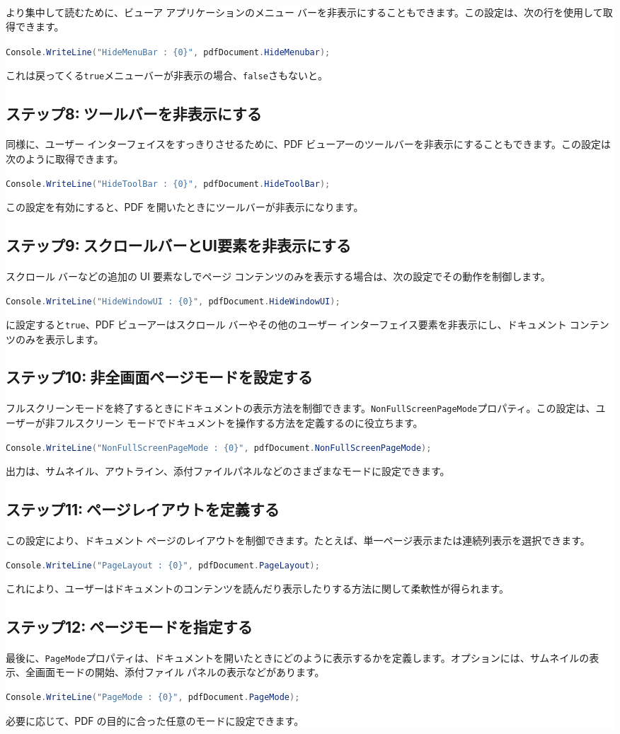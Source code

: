 より集中して読むために、ビューア アプリケーションのメニュー バーを非表示にすることもできます。この設定は、次の行を使用して取得できます。

```csharp
Console.WriteLine("HideMenuBar : {0}", pdfDocument.HideMenubar);
```

これは戻ってくる`true`メニューバーが非表示の場合、`false`さもないと。

## ステップ8: ツールバーを非表示にする

同様に、ユーザー インターフェイスをすっきりさせるために、PDF ビューアーのツールバーを非表示にすることもできます。この設定は次のように取得できます。

```csharp
Console.WriteLine("HideToolBar : {0}", pdfDocument.HideToolBar);
```

この設定を有効にすると、PDF を開いたときにツールバーが非表示になります。

## ステップ9: スクロールバーとUI要素を非表示にする

スクロール バーなどの追加の UI 要素なしでページ コンテンツのみを表示する場合は、次の設定でその動作を制御します。

```csharp
Console.WriteLine("HideWindowUI : {0}", pdfDocument.HideWindowUI);
```

に設定すると`true`、PDF ビューアーはスクロール バーやその他のユーザー インターフェイス要素を非表示にし、ドキュメント コンテンツのみを表示します。

## ステップ10: 非全画面ページモードを設定する

フルスクリーンモードを終了するときにドキュメントの表示方法を制御できます。`NonFullScreenPageMode`プロパティ。この設定は、ユーザーが非フルスクリーン モードでドキュメントを操作する方法を定義するのに役立ちます。

```csharp
Console.WriteLine("NonFullScreenPageMode : {0}", pdfDocument.NonFullScreenPageMode);
```

出力は、サムネイル、アウトライン、添付ファイルパネルなどのさまざまなモードに設定できます。

## ステップ11: ページレイアウトを定義する

この設定により、ドキュメント ページのレイアウトを制御できます。たとえば、単一ページ表示または連続列表示を選択できます。

```csharp
Console.WriteLine("PageLayout : {0}", pdfDocument.PageLayout);
```

これにより、ユーザーはドキュメントのコンテンツを読んだり表示したりする方法に関して柔軟性が得られます。

## ステップ12: ページモードを指定する

最後に、`PageMode`プロパティは、ドキュメントを開いたときにどのように表示するかを定義します。オプションには、サムネイルの表示、全画面モードの開始、添付ファイル パネルの表示などがあります。

```csharp
Console.WriteLine("PageMode : {0}", pdfDocument.PageMode);
```

必要に応じて、PDF の目的に合った任意のモードに設定できます。
